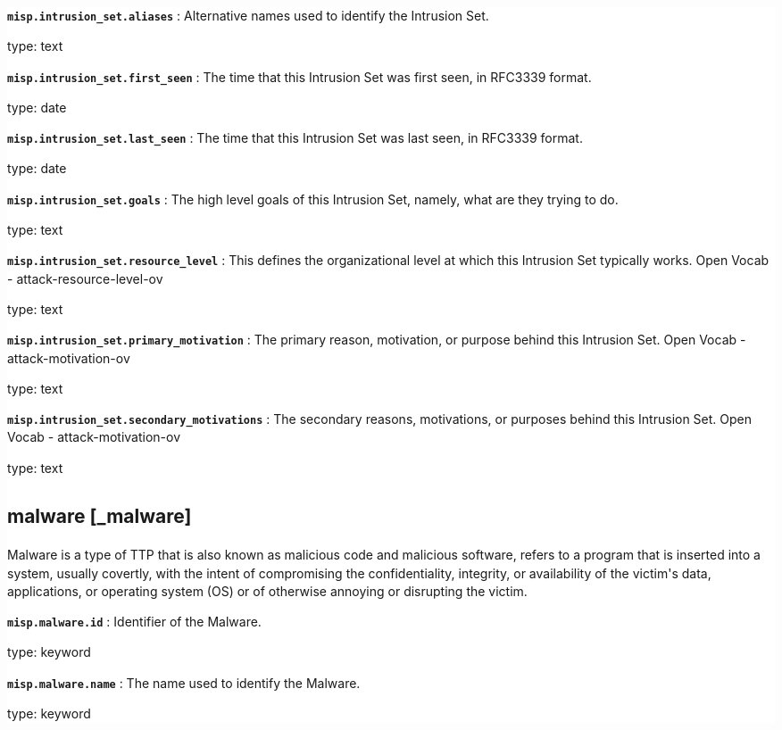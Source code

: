 
**`misp.intrusion_set.aliases`**
:   Alternative names used to identify the Intrusion Set.

type: text


**`misp.intrusion_set.first_seen`**
:   The time that this Intrusion Set was first seen, in RFC3339 format.

type: date


**`misp.intrusion_set.last_seen`**
:   The time that this Intrusion Set was last seen, in RFC3339 format.

type: date


**`misp.intrusion_set.goals`**
:   The high level goals of this Intrusion Set, namely, what are they trying to do.

type: text


**`misp.intrusion_set.resource_level`**
:   This defines the organizational level at which this Intrusion Set typically works. Open Vocab - attack-resource-level-ov

type: text


**`misp.intrusion_set.primary_motivation`**
:   The primary reason, motivation, or purpose behind this Intrusion Set. Open Vocab - attack-motivation-ov

type: text


**`misp.intrusion_set.secondary_motivations`**
:   The secondary reasons, motivations, or purposes behind this Intrusion Set. Open Vocab - attack-motivation-ov

type: text


## malware [_malware]

Malware is a type of TTP that is also known as malicious code and malicious software, refers to a program that is inserted into a system, usually covertly, with the intent of compromising the confidentiality, integrity, or availability of the victim's data, applications, or operating system (OS) or of otherwise annoying or disrupting the victim.

**`misp.malware.id`**
:   Identifier of the Malware.

type: keyword


**`misp.malware.name`**
:   The name used to identify the Malware.

type: keyword
